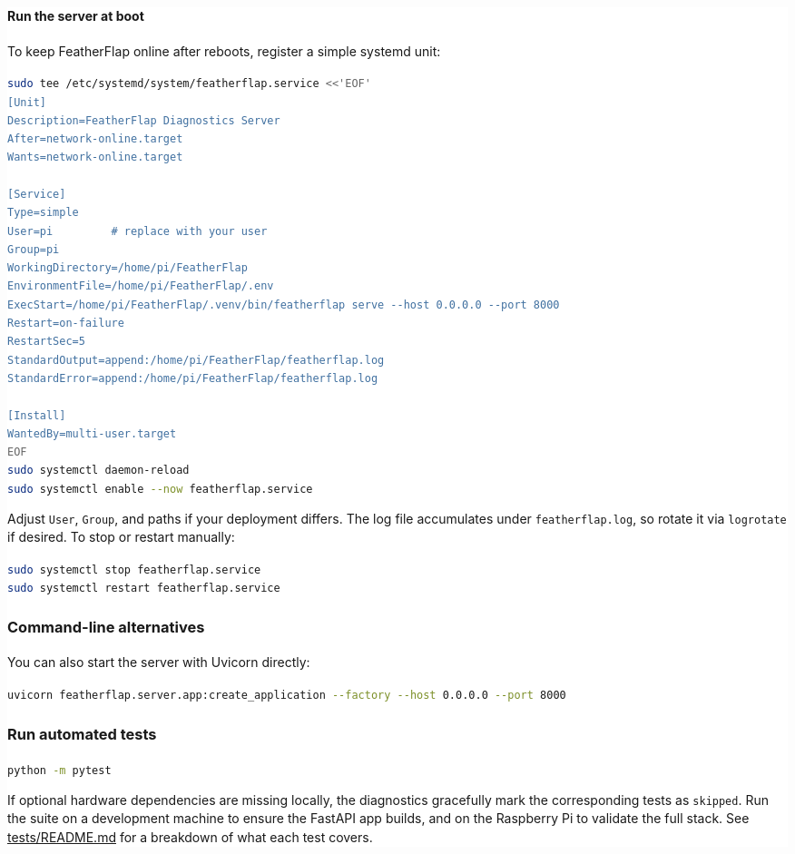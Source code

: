#### Run the server at boot

To keep FeatherFlap online after reboots, register a simple systemd unit:

```bash
sudo tee /etc/systemd/system/featherflap.service <<'EOF'
[Unit]
Description=FeatherFlap Diagnostics Server
After=network-online.target
Wants=network-online.target

[Service]
Type=simple
User=pi         # replace with your user
Group=pi
WorkingDirectory=/home/pi/FeatherFlap
EnvironmentFile=/home/pi/FeatherFlap/.env
ExecStart=/home/pi/FeatherFlap/.venv/bin/featherflap serve --host 0.0.0.0 --port 8000
Restart=on-failure
RestartSec=5
StandardOutput=append:/home/pi/FeatherFlap/featherflap.log
StandardError=append:/home/pi/FeatherFlap/featherflap.log

[Install]
WantedBy=multi-user.target
EOF
sudo systemctl daemon-reload
sudo systemctl enable --now featherflap.service
```

Adjust `User`, `Group`, and paths if your deployment differs. The log file accumulates under `featherflap.log`, so rotate it via `logrotate` if desired. To stop or restart manually:

```bash
sudo systemctl stop featherflap.service
sudo systemctl restart featherflap.service
```

### Command-line alternatives

You can also start the server with Uvicorn directly:

```bash
uvicorn featherflap.server.app:create_application --factory --host 0.0.0.0 --port 8000
```

### Run automated tests

```bash
python -m pytest
```

If optional hardware dependencies are missing locally, the diagnostics gracefully mark the corresponding tests as `skipped`. Run the suite on a development machine to ensure the FastAPI app builds, and on the Raspberry Pi to validate the full stack. See [tests/README.md](tests/README.md) for a breakdown of what each test covers.
